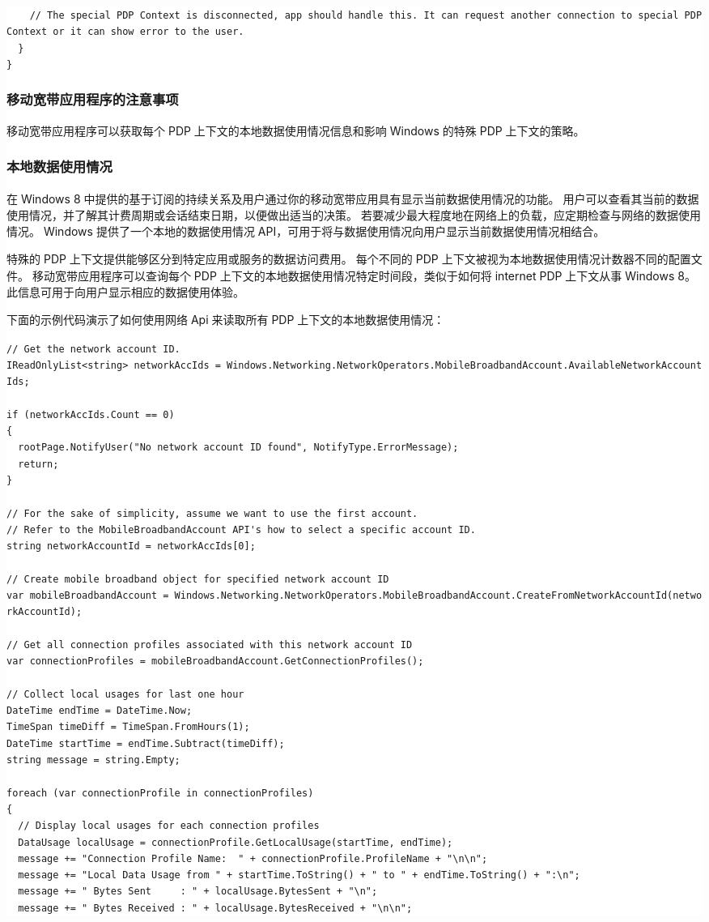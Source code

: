 ``` syntax
    // The special PDP Context is disconnected, app should handle this. It can request another connection to special PDP Context or it can show error to the user.
  }
}
```

### <a name="span-idconsiderationsformobilebroadbandappsspanspan-idconsiderationsformobilebroadbandappsspanspan-idconsiderationsformobilebroadbandappsspanconsiderations-for-mobile-broadband-apps"></a><span id="Considerations_for_mobile_broadband_apps"></span><span id="considerations_for_mobile_broadband_apps"></span><span id="CONSIDERATIONS_FOR_MOBILE_BROADBAND_APPS"></span>移动宽带应用程序的注意事项

移动宽带应用程序可以获取每个 PDP 上下文的本地数据使用情况信息和影响 Windows 的特殊 PDP 上下文的策略。

### <a name="span-idlocaldatausagespanspan-idlocaldatausagespanspan-idlocaldatausagespanlocal-data-usage"></a><span id="Local_data_usage"></span><span id="local_data_usage"></span><span id="LOCAL_DATA_USAGE"></span>本地数据使用情况

在 Windows 8 中提供的基于订阅的持续关系及用户通过你的移动宽带应用具有显示当前数据使用情况的功能。 用户可以查看其当前的数据使用情况，并了解其计费周期或会话结束日期，以便做出适当的决策。 若要减少最大程度地在网络上的负载，应定期检查与网络的数据使用情况。 Windows 提供了一个本地的数据使用情况 API，可用于将与数据使用情况向用户显示当前数据使用情况相结合。

特殊的 PDP 上下文提供能够区分到特定应用或服务的数据访问费用。 每个不同的 PDP 上下文被视为本地数据使用情况计数器不同的配置文件。 移动宽带应用程序可以查询每个 PDP 上下文的本地数据使用情况特定时间段，类似于如何将 internet PDP 上下文从事 Windows 8。 此信息可用于向用户显示相应的数据使用体验。

下面的示例代码演示了如何使用网络 Api 来读取所有 PDP 上下文的本地数据使用情况：

``` syntax
// Get the network account ID.
IReadOnlyList<string> networkAccIds = Windows.Networking.NetworkOperators.MobileBroadbandAccount.AvailableNetworkAccountIds;

if (networkAccIds.Count == 0)
{
  rootPage.NotifyUser("No network account ID found", NotifyType.ErrorMessage);
  return;
}

// For the sake of simplicity, assume we want to use the first account.
// Refer to the MobileBroadbandAccount API's how to select a specific account ID.
string networkAccountId = networkAccIds[0];

// Create mobile broadband object for specified network account ID
var mobileBroadbandAccount = Windows.Networking.NetworkOperators.MobileBroadbandAccount.CreateFromNetworkAccountId(networkAccountId);

// Get all connection profiles associated with this network account ID
var connectionProfiles = mobileBroadbandAccount.GetConnectionProfiles();

// Collect local usages for last one hour
DateTime endTime = DateTime.Now;
TimeSpan timeDiff = TimeSpan.FromHours(1);
DateTime startTime = endTime.Subtract(timeDiff);
string message = string.Empty;

foreach (var connectionProfile in connectionProfiles)
{
  // Display local usages for each connection profiles
  DataUsage localUsage = connectionProfile.GetLocalUsage(startTime, endTime);
  message += "Connection Profile Name:  " + connectionProfile.ProfileName + "\n\n";
  message += "Local Data Usage from " + startTime.ToString() + " to " + endTime.ToString() + ":\n";
  message += " Bytes Sent     : " + localUsage.BytesSent + "\n";
  message += " Bytes Received : " + localUsage.BytesReceived + "\n\n";
```